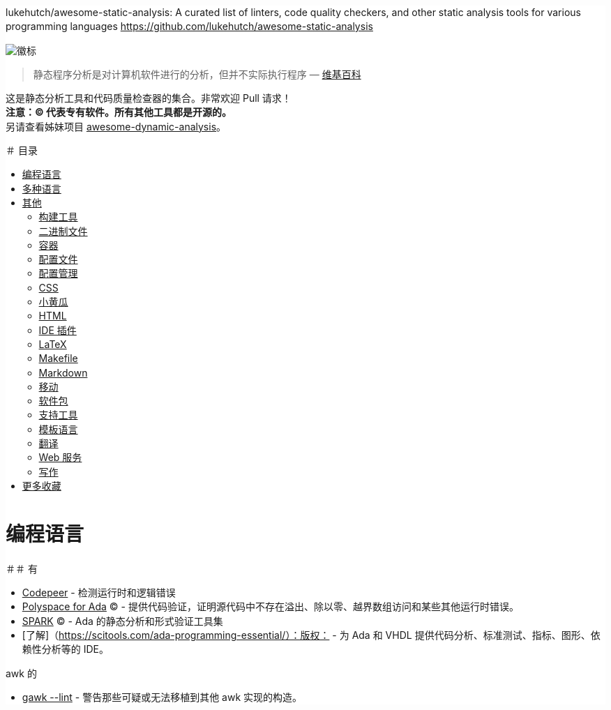 lukehutch/awesome-static-analysis: A curated list of linters, code quality checkers, and other static analysis tools for various programming languages    https://github.com/lukehutch/awesome-static-analysis

![徽标](awesome.png)

> 静态程序分析是对计算机软件进行的分析，但并不实际执行程序 — [维基百科](https://en.wikipedia.org/wiki/Static_program_analysis)

这是静态分析工具和代码质量检查器的集合。非常欢迎 Pull 请求！  
**注意：:copyright: 代表专有软件。所有其他工具都是开源的。**  
另请查看姊妹项目 [awesome-dynamic-analysis](https://github.com/mre/awesome-dynamic-analysis)。

＃ 目录

- [编程语言](#programming-languages)
- [多种语言](#multiple-languages)
- [其他](#其他)
  - [构建工具](#build-tools)
  - [二进制文件](#binaries)
  - [容器](#containers)
  - [配置文件](#config-files)
  - [配置管理](#configuration-management)
  - [CSS](#css)
  - [小黄瓜](#小黄瓜)
  - [HTML](#html)
  - [IDE 插件](#ide-plugins)
  - [LaTeX](#latex)
  - [Makefile](#makefiles)
  - [Markdown](#markdown)
  - [移动](#mobile)
  - [软件包](#软件包)
  - [支持工具](#supporting-tools)
  - [模板语言](#template-languages)
  - [翻译](#translation)
  - [Web 服务](#web-services)
  - [写作](#写作)
- [更多收藏](#more-collections)


# 编程语言

＃＃ 有

* [Codepeer](http://www.adacore.com/codepeer) - 检测运行时和逻辑错误
* [Polyspace for Ada](https://www.mathworks.com/products/polyspace-ada.html) :copyright: - 提供代码验证，证明源代码中不存在溢出、除以零、越界数组访问和某些其他运行时错误。
* [SPARK](http://www.spark-2014.org/about) :copyright: - Ada 的静态分析和形式验证工具集
* [了解]（https://scitools.com/ada-programming-essential/）：版权： - 为 Ada 和 VHDL 提供代码分析、标准测试、指标、图形、依赖性分析等的 IDE。

awk 的

* [gawk --lint](https://www.gnu.org/software/gawk/manual/html_node/Options.html) - 警告那些可疑或无法移植到其他 awk 实现的构造。
